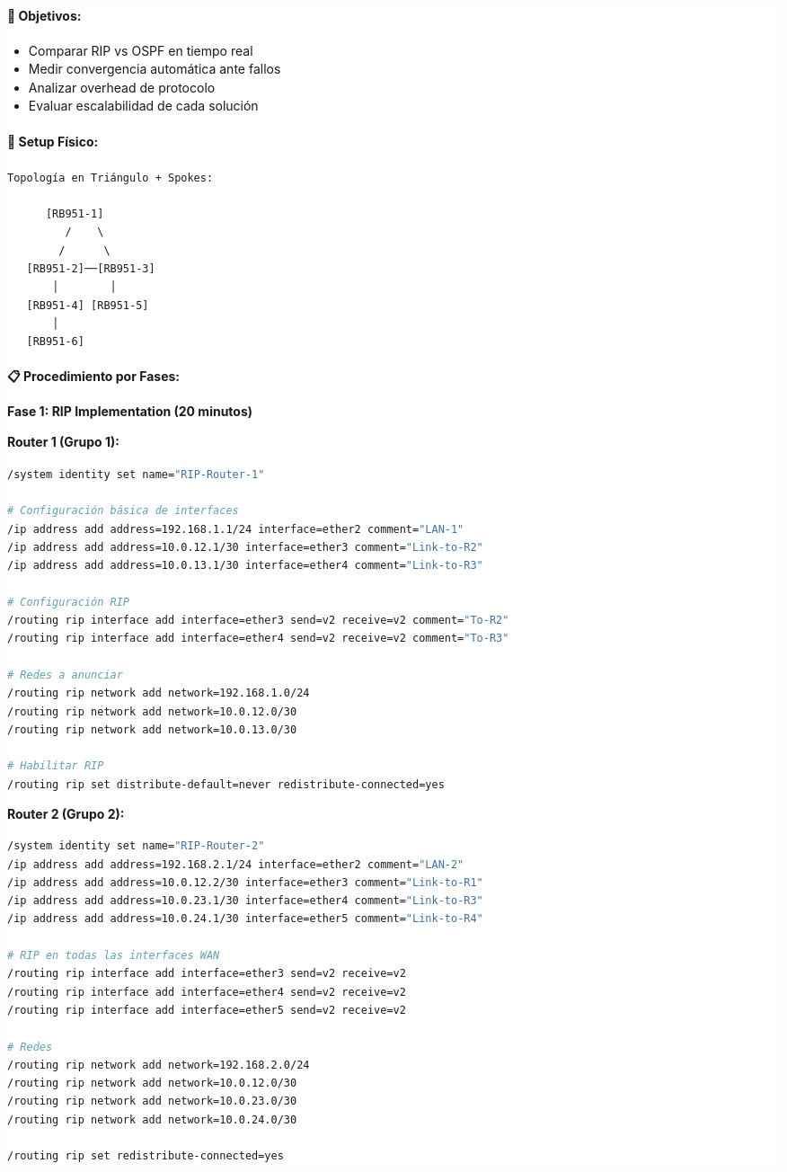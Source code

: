 #### **🎯 Objetivos:**
- Comparar RIP vs OSPF en tiempo real
- Medir convergencia automática ante fallos
- Analizar overhead de protocolo
- Evaluar escalabilidad de cada solución

#### **🔧 Setup Físico:**
```
Topología en Triángulo + Spokes:

      [RB951-1]
         /    \
        /      \
   [RB951-2]──[RB951-3]
       │        │
   [RB951-4] [RB951-5]
       │
   [RB951-6]
```

#### **📋 Procedimiento por Fases:**

**Fase 1: RIP Implementation (20 minutos)**

**Router 1 (Grupo 1):**
```bash
/system identity set name="RIP-Router-1"

# Configuración básica de interfaces
/ip address add address=192.168.1.1/24 interface=ether2 comment="LAN-1"
/ip address add address=10.0.12.1/30 interface=ether3 comment="Link-to-R2"
/ip address add address=10.0.13.1/30 interface=ether4 comment="Link-to-R3"

# Configuración RIP
/routing rip interface add interface=ether3 send=v2 receive=v2 comment="To-R2"
/routing rip interface add interface=ether4 send=v2 receive=v2 comment="To-R3"

# Redes a anunciar
/routing rip network add network=192.168.1.0/24
/routing rip network add network=10.0.12.0/30
/routing rip network add network=10.0.13.0/30

# Habilitar RIP
/routing rip set distribute-default=never redistribute-connected=yes
```

**Router 2 (Grupo 2):**
```bash
/system identity set name="RIP-Router-2"
/ip address add address=192.168.2.1/24 interface=ether2 comment="LAN-2"
/ip address add address=10.0.12.2/30 interface=ether3 comment="Link-to-R1"
/ip address add address=10.0.23.1/30 interface=ether4 comment="Link-to-R3"
/ip address add address=10.0.24.1/30 interface=ether5 comment="Link-to-R4"

# RIP en todas las interfaces WAN
/routing rip interface add interface=ether3 send=v2 receive=v2
/routing rip interface add interface=ether4 send=v2 receive=v2
/routing rip interface add interface=ether5 send=v2 receive=v2

# Redes
/routing rip network add network=192.168.2.0/24
/routing rip network add network=10.0.12.0/30
/routing rip network add network=10.0.23.0/30
/routing rip network add network=10.0.24.0/30

/routing rip set redistribute-connected=yes
```